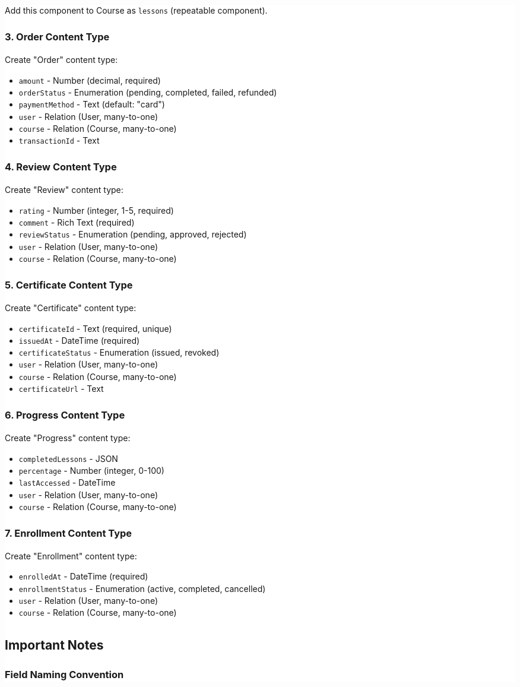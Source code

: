 Add this component to Course as `lessons` (repeatable component).

### 3. Order Content Type

Create "Order" content type:
- `amount` - Number (decimal, required)
- `orderStatus` - Enumeration (pending, completed, failed, refunded)
- `paymentMethod` - Text (default: "card")
- `user` - Relation (User, many-to-one)
- `course` - Relation (Course, many-to-one)
- `transactionId` - Text

### 4. Review Content Type

Create "Review" content type:
- `rating` - Number (integer, 1-5, required)
- `comment` - Rich Text (required)
- `reviewStatus` - Enumeration (pending, approved, rejected)
- `user` - Relation (User, many-to-one)
- `course` - Relation (Course, many-to-one)

### 5. Certificate Content Type

Create "Certificate" content type:
- `certificateId` - Text (required, unique)
- `issuedAt` - DateTime (required)
- `certificateStatus` - Enumeration (issued, revoked)
- `user` - Relation (User, many-to-one)
- `course` - Relation (Course, many-to-one)
- `certificateUrl` - Text

### 6. Progress Content Type

Create "Progress" content type:
- `completedLessons` - JSON
- `percentage` - Number (integer, 0-100)
- `lastAccessed` - DateTime
- `user` - Relation (User, many-to-one)
- `course` - Relation (Course, many-to-one)

### 7. Enrollment Content Type

Create "Enrollment" content type:
- `enrolledAt` - DateTime (required)
- `enrollmentStatus` - Enumeration (active, completed, cancelled)
- `user` - Relation (User, many-to-one)
- `course` - Relation (Course, many-to-one)

## Important Notes

### Field Naming Convention
